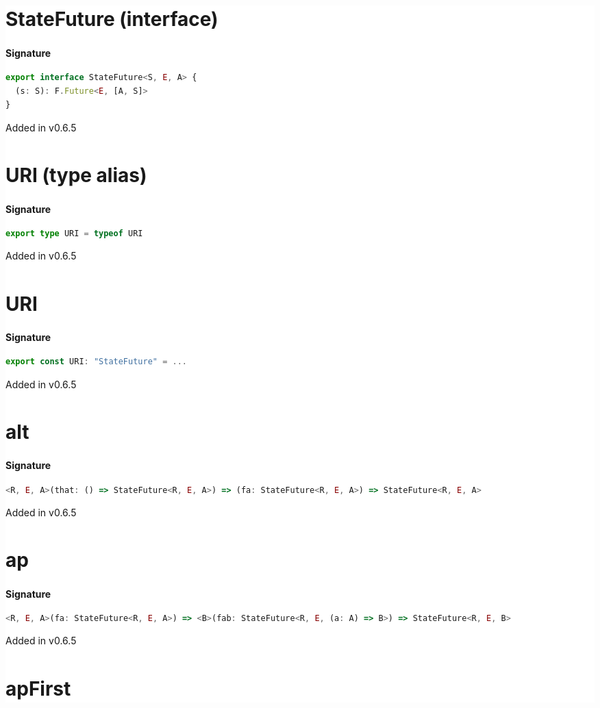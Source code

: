 
# StateFuture (interface)

**Signature**

```ts
export interface StateFuture<S, E, A> {
  (s: S): F.Future<E, [A, S]>
}
```

Added in v0.6.5

# URI (type alias)

**Signature**

```ts
export type URI = typeof URI
```

Added in v0.6.5

# URI

**Signature**

```ts
export const URI: "StateFuture" = ...
```

Added in v0.6.5

# alt

**Signature**

```ts
<R, E, A>(that: () => StateFuture<R, E, A>) => (fa: StateFuture<R, E, A>) => StateFuture<R, E, A>
```

Added in v0.6.5

# ap

**Signature**

```ts
<R, E, A>(fa: StateFuture<R, E, A>) => <B>(fab: StateFuture<R, E, (a: A) => B>) => StateFuture<R, E, B>
```

Added in v0.6.5

# apFirst
